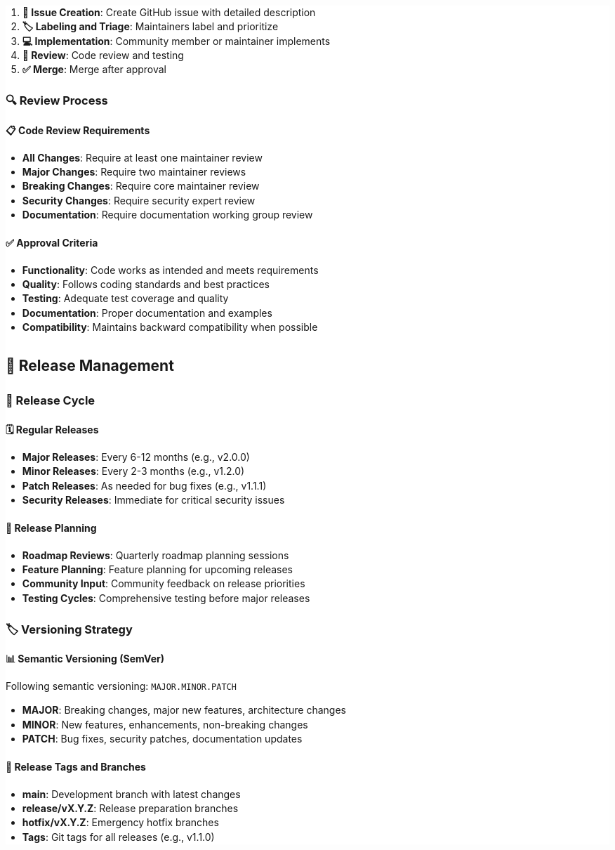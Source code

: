 1. **📝 Issue Creation**: Create GitHub issue with detailed description
2. **🏷️ Labeling and Triage**: Maintainers label and prioritize
3. **💻 Implementation**: Community member or maintainer implements
4. **👀 Review**: Code review and testing
5. **✅ Merge**: Merge after approval

### 🔍 Review Process

#### 📋 Code Review Requirements
- **All Changes**: Require at least one maintainer review
- **Major Changes**: Require two maintainer reviews
- **Breaking Changes**: Require core maintainer review
- **Security Changes**: Require security expert review
- **Documentation**: Require documentation working group review

#### ✅ Approval Criteria
- **Functionality**: Code works as intended and meets requirements
- **Quality**: Follows coding standards and best practices
- **Testing**: Adequate test coverage and quality
- **Documentation**: Proper documentation and examples
- **Compatibility**: Maintains backward compatibility when possible

## 🚀 Release Management

### 📅 Release Cycle

#### 🗓️ Regular Releases
- **Major Releases**: Every 6-12 months (e.g., v2.0.0)
- **Minor Releases**: Every 2-3 months (e.g., v1.2.0)
- **Patch Releases**: As needed for bug fixes (e.g., v1.1.1)
- **Security Releases**: Immediate for critical security issues

#### 🎯 Release Planning
- **Roadmap Reviews**: Quarterly roadmap planning sessions
- **Feature Planning**: Feature planning for upcoming releases
- **Community Input**: Community feedback on release priorities
- **Testing Cycles**: Comprehensive testing before major releases

### 🏷️ Versioning Strategy

#### 📊 Semantic Versioning (SemVer)
Following semantic versioning: `MAJOR.MINOR.PATCH`

- **MAJOR**: Breaking changes, major new features, architecture changes
- **MINOR**: New features, enhancements, non-breaking changes
- **PATCH**: Bug fixes, security patches, documentation updates

#### 🔖 Release Tags and Branches
- **main**: Development branch with latest changes
- **release/vX.Y.Z**: Release preparation branches
- **hotfix/vX.Y.Z**: Emergency hotfix branches
- **Tags**: Git tags for all releases (e.g., v1.1.0)
